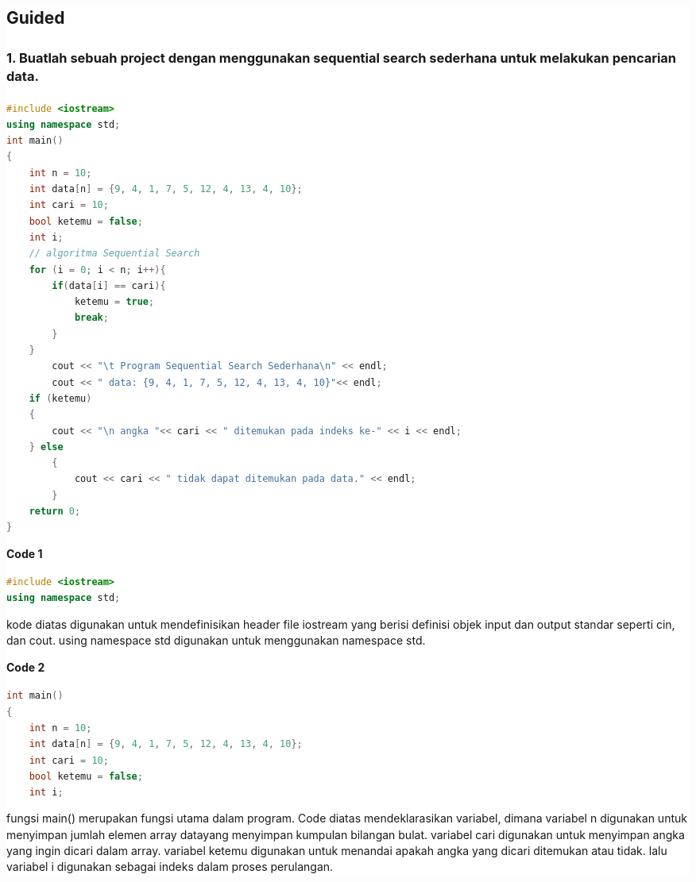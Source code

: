 ## Guided 

### 1. Buatlah sebuah project dengan menggunakan sequential search sederhana untuk melakukan pencarian data.

```C++
#include <iostream>
using namespace std;
int main()
{
    int n = 10;
    int data[n] = {9, 4, 1, 7, 5, 12, 4, 13, 4, 10};
    int cari = 10;
    bool ketemu = false;
    int i;
    // algoritma Sequential Search
    for (i = 0; i < n; i++){
        if(data[i] == cari){
            ketemu = true;
            break;
        }
    }
        cout << "\t Program Sequential Search Sederhana\n" << endl;
        cout << " data: {9, 4, 1, 7, 5, 12, 4, 13, 4, 10}"<< endl;
    if (ketemu)
    {
        cout << "\n angka "<< cari << " ditemukan pada indeks ke-" << i << endl;
    } else 
        {
            cout << cari << " tidak dapat ditemukan pada data." << endl;
        }
    return 0;
}
```

**Code 1**
```C++
#include <iostream>
using namespace std;
```
kode diatas digunakan untuk mendefinisikan header file iostream yang berisi definisi objek input dan output standar seperti cin, dan cout. 
using namespace std digunakan untuk menggunakan namespace std.

**Code 2**
```C++
int main()
{
    int n = 10;
    int data[n] = {9, 4, 1, 7, 5, 12, 4, 13, 4, 10};
    int cari = 10;
    bool ketemu = false;
    int i;
```
fungsi main() merupakan fungsi utama dalam program. Code diatas mendeklarasikan variabel, dimana variabel n digunakan untuk menyimpan jumlah elemen array datayang menyimpan kumpulan bilangan bulat. 
variabel cari digunakan untuk menyimpan angka yang ingin dicari dalam array.
variabel ketemu digunakan untuk menandai apakah angka yang dicari ditemukan atau tidak. lalu variabel i digunakan sebagai indeks dalam proses perulangan.

